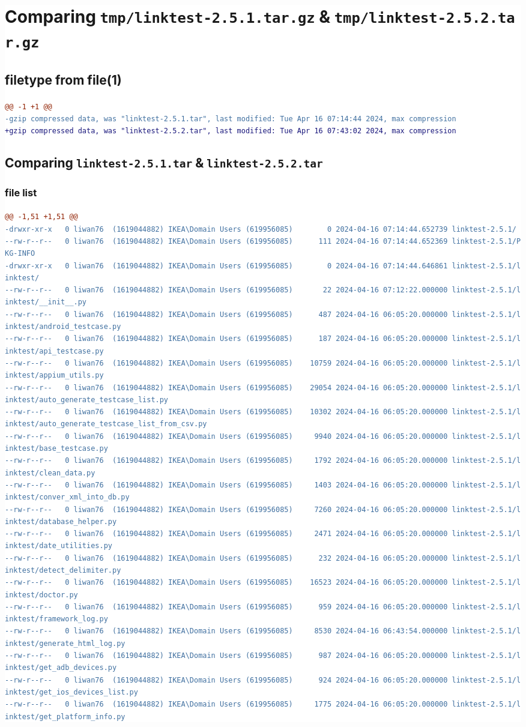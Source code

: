 # Comparing `tmp/linktest-2.5.1.tar.gz` & `tmp/linktest-2.5.2.tar.gz`

## filetype from file(1)

```diff
@@ -1 +1 @@
-gzip compressed data, was "linktest-2.5.1.tar", last modified: Tue Apr 16 07:14:44 2024, max compression
+gzip compressed data, was "linktest-2.5.2.tar", last modified: Tue Apr 16 07:43:02 2024, max compression
```

## Comparing `linktest-2.5.1.tar` & `linktest-2.5.2.tar`

### file list

```diff
@@ -1,51 +1,51 @@
-drwxr-xr-x   0 liwan76  (1619044882) IKEA\Domain Users (619956085)        0 2024-04-16 07:14:44.652739 linktest-2.5.1/
--rw-r--r--   0 liwan76  (1619044882) IKEA\Domain Users (619956085)      111 2024-04-16 07:14:44.652369 linktest-2.5.1/PKG-INFO
-drwxr-xr-x   0 liwan76  (1619044882) IKEA\Domain Users (619956085)        0 2024-04-16 07:14:44.646861 linktest-2.5.1/linktest/
--rw-r--r--   0 liwan76  (1619044882) IKEA\Domain Users (619956085)       22 2024-04-16 07:12:22.000000 linktest-2.5.1/linktest/__init__.py
--rw-r--r--   0 liwan76  (1619044882) IKEA\Domain Users (619956085)      487 2024-04-16 06:05:20.000000 linktest-2.5.1/linktest/android_testcase.py
--rw-r--r--   0 liwan76  (1619044882) IKEA\Domain Users (619956085)      187 2024-04-16 06:05:20.000000 linktest-2.5.1/linktest/api_testcase.py
--rw-r--r--   0 liwan76  (1619044882) IKEA\Domain Users (619956085)    10759 2024-04-16 06:05:20.000000 linktest-2.5.1/linktest/appium_utils.py
--rw-r--r--   0 liwan76  (1619044882) IKEA\Domain Users (619956085)    29054 2024-04-16 06:05:20.000000 linktest-2.5.1/linktest/auto_generate_testcase_list.py
--rw-r--r--   0 liwan76  (1619044882) IKEA\Domain Users (619956085)    10302 2024-04-16 06:05:20.000000 linktest-2.5.1/linktest/auto_generate_testcase_list_from_csv.py
--rw-r--r--   0 liwan76  (1619044882) IKEA\Domain Users (619956085)     9940 2024-04-16 06:05:20.000000 linktest-2.5.1/linktest/base_testcase.py
--rw-r--r--   0 liwan76  (1619044882) IKEA\Domain Users (619956085)     1792 2024-04-16 06:05:20.000000 linktest-2.5.1/linktest/clean_data.py
--rw-r--r--   0 liwan76  (1619044882) IKEA\Domain Users (619956085)     1403 2024-04-16 06:05:20.000000 linktest-2.5.1/linktest/conver_xml_into_db.py
--rw-r--r--   0 liwan76  (1619044882) IKEA\Domain Users (619956085)     7260 2024-04-16 06:05:20.000000 linktest-2.5.1/linktest/database_helper.py
--rw-r--r--   0 liwan76  (1619044882) IKEA\Domain Users (619956085)     2471 2024-04-16 06:05:20.000000 linktest-2.5.1/linktest/date_utilities.py
--rw-r--r--   0 liwan76  (1619044882) IKEA\Domain Users (619956085)      232 2024-04-16 06:05:20.000000 linktest-2.5.1/linktest/detect_delimiter.py
--rw-r--r--   0 liwan76  (1619044882) IKEA\Domain Users (619956085)    16523 2024-04-16 06:05:20.000000 linktest-2.5.1/linktest/doctor.py
--rw-r--r--   0 liwan76  (1619044882) IKEA\Domain Users (619956085)      959 2024-04-16 06:05:20.000000 linktest-2.5.1/linktest/framework_log.py
--rw-r--r--   0 liwan76  (1619044882) IKEA\Domain Users (619956085)     8530 2024-04-16 06:43:54.000000 linktest-2.5.1/linktest/generate_html_log.py
--rw-r--r--   0 liwan76  (1619044882) IKEA\Domain Users (619956085)      987 2024-04-16 06:05:20.000000 linktest-2.5.1/linktest/get_adb_devices.py
--rw-r--r--   0 liwan76  (1619044882) IKEA\Domain Users (619956085)      924 2024-04-16 06:05:20.000000 linktest-2.5.1/linktest/get_ios_devices_list.py
--rw-r--r--   0 liwan76  (1619044882) IKEA\Domain Users (619956085)     1775 2024-04-16 06:05:20.000000 linktest-2.5.1/linktest/get_platform_info.py
```